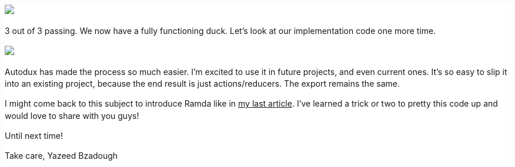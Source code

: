 ![](https://cdn-images-1.medium.com/max/1600/1*v0ouWzWruDs0XdZPqlGTmA.png)

3 out of 3 passing. We now have a fully functioning duck. Let’s look at our implementation code one more time.

![](https://cdn-images-1.medium.com/max/1600/1*thVzRhnYfFwR0sBErjJCXg.png)

Autodux has made the process so much easier. I’m excited to use it in future projects, and even current ones. It’s so easy to slip it into an existing project, because the end result is just actions/reducers. The export remains the same.

I might come back to this subject to introduce Ramda like in [my last article](https://medium.com/front-end-hacking/redux-ramda-lets-code-a-higher-order-duck-dc87021406cc?source=user_profile---------2----------------). I’ve learned a trick or two to pretty this code up and would love to share with you guys!

Until next time!

Take care,
Yazeed Bzadough
